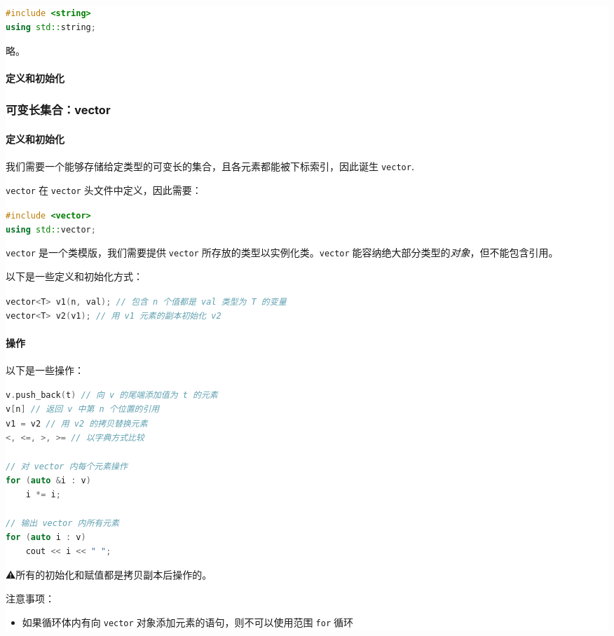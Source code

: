 ```cpp
#include <string>
using std::string;
```

略。

#### 定义和初始化

### 可变长集合：vector

#### 定义和初始化

我们需要一个能够存储给定类型的可变长的集合，且各元素都能被下标索引，因此诞生 `vector`.

`vector` 在 `vector` 头文件中定义，因此需要：

```cpp
#include <vector>
using std::vector;
```

`vector` 是一个类模版，我们需要提供 `vector` 所存放的类型以实例化类。`vector` 能容纳绝大部分类型的*对象*，但不能包含引用。

以下是一些定义和初始化方式：

```cpp
vector<T> v1(n, val); // 包含 n 个值都是 val 类型为 T 的变量 
vector<T> v2(v1); // 用 v1 元素的副本初始化 v2
```

#### 操作

以下是一些操作：

```cpp
v.push_back(t) // 向 v 的尾端添加值为 t 的元素
v[n] // 返回 v 中第 n 个位置的引用
v1 = v2 // 用 v2 的拷贝替换元素
<, <=, >, >= // 以字典方式比较

// 对 vector 内每个元素操作
for (auto &i : v)
	i *= i;
	
// 输出 vector 内所有元素
for (auto i : v)
	cout << i << " ";
```

⚠️所有的初始化和赋值都是拷贝副本后操作的。

注意事项：
- 如果循环体内有向 `vector` 对象添加元素的语句，则不可以使用范围 `for` 循环
